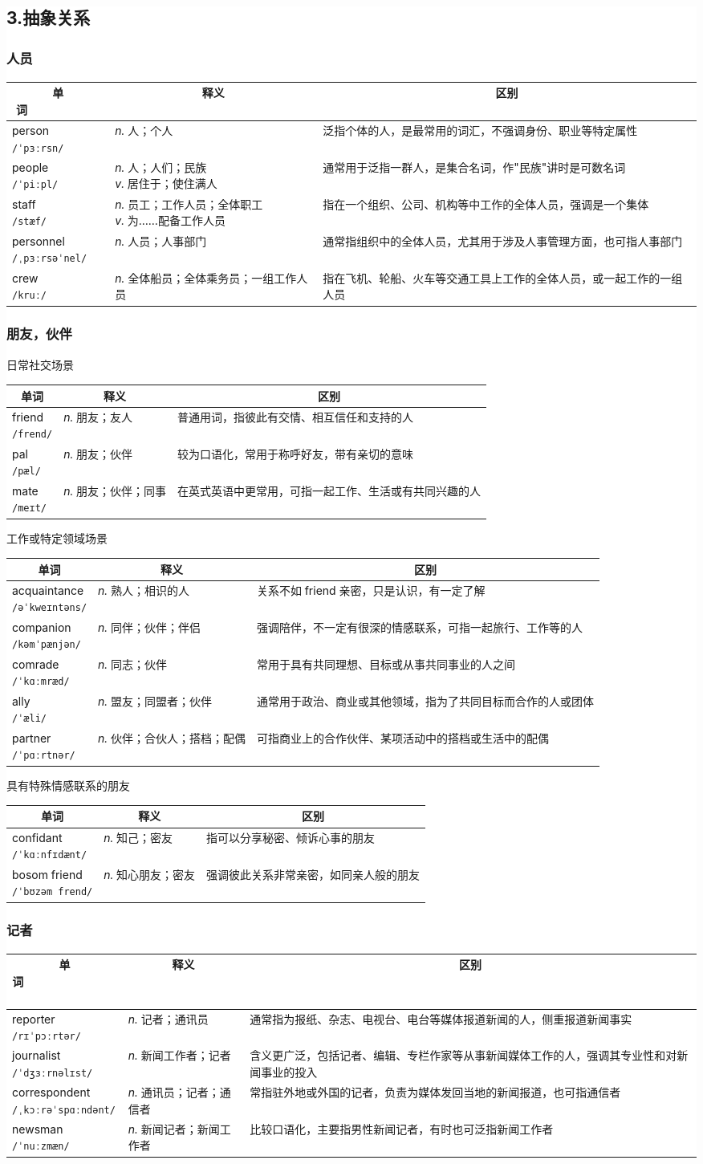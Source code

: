 ## 3.抽象关系

### 人员

| 单词&nbsp;&nbsp;&nbsp;&nbsp;&nbsp;&nbsp;&nbsp;&nbsp;&nbsp;&nbsp;&nbsp;&nbsp;&nbsp;&nbsp;&nbsp;&nbsp;&nbsp;&nbsp;&nbsp;&nbsp;&nbsp;&nbsp;&nbsp;&nbsp; | 释义                                                    | 区别                                                                 |
| ---------------------------------------------------------------------------------------------------------------------------------------------------- | ------------------------------------------------------- | -------------------------------------------------------------------- |
| person<br/>`/ˈpɜːrsn/`                                                                                                                               | _n._ 人；个人                                           | 泛指个体的人，是最常用的词汇，不强调身份、职业等特定属性             |
| people<br/>`/ˈpiːpl/`                                                                                                                                | _n._ 人；人们；民族<br/>_v._ 居住于；使住满人           | 通常用于泛指一群人，是集合名词，作"民族"讲时是可数名词               |
| staff<br/>`/stæf/`                                                                                                                                   | _n._ 员工；工作人员；全体职工<br/>_v._ 为……配备工作人员 | 指在一个组织、公司、机构等中工作的全体人员，强调是一个集体           |
| personnel<br/>`/ˌpɜːrsəˈnel/`                                                                                                                        | _n._ 人员；人事部门                                     | 通常指组织中的全体人员，尤其用于涉及人事管理方面，也可指人事部门     |
| crew<br/>`/kruː/`                                                                                                                                    | _n._ 全体船员；全体乘务员；一组工作人员                 | 指在飞机、轮船、火车等交通工具上工作的全体人员，或一起工作的一组人员 |

### 朋友，伙伴

日常社交场景

| 单词                 | 释义                  | 区别                                                   |
| -------------------- | --------------------- | ------------------------------------------------------ |
| friend<br/>`/frend/` | _n._ 朋友；友人       | 普通用词，指彼此有交情、相互信任和支持的人             |
| pal<br/>`/pæl/`      | _n._ 朋友；伙伴       | 较为口语化，常用于称呼好友，带有亲切的意味             |
| mate<br/>`/meɪt/`    | _n._ 朋友；伙伴；同事 | 在英式英语中更常用，可指一起工作、生活或有共同兴趣的人 |

工作或特定领域场景

| 单词                             | 释义                          | 区别                                                         |
| -------------------------------- | ----------------------------- | ------------------------------------------------------------ |
| acquaintance<br/>`/əˈkweɪntəns/` | _n._ 熟人；相识的人           | 关系不如 friend 亲密，只是认识，有一定了解                   |
| companion<br/>`/kəmˈpænjən/`     | _n._ 同伴；伙伴；伴侣         | 强调陪伴，不一定有很深的情感联系，可指一起旅行、工作等的人   |
| comrade<br/>`/ˈkɑːmræd/`         | _n._ 同志；伙伴               | 常用于具有共同理想、目标或从事共同事业的人之间               |
| ally<br/>`/ˈæli/`                | _n._ 盟友；同盟者；伙伴       | 通常用于政治、商业或其他领域，指为了共同目标而合作的人或团体 |
| partner<br/>`/ˈpɑːrtnər/`        | _n._ 伙伴；合伙人；搭档；配偶 | 可指商业上的合作伙伴、某项活动中的搭档或生活中的配偶         |

具有特殊情感联系的朋友

| 单词                              | 释义                | 区别                                   |
| --------------------------------- | ------------------- | -------------------------------------- |
| confidant<br/>`/ˈkɑːnfɪdænt/`     | _n._ 知己；密友     | 指可以分享秘密、倾诉心事的朋友         |
| bosom friend<br/>`/ˈbʊzəm frend/` | _n._ 知心朋友；密友 | 强调彼此关系非常亲密，如同亲人般的朋友 |

### 记者

| 单词&nbsp;&nbsp;&nbsp;&nbsp;&nbsp;&nbsp;&nbsp;&nbsp;&nbsp;&nbsp;&nbsp;&nbsp;&nbsp;&nbsp;&nbsp;&nbsp;&nbsp;&nbsp;&nbsp;&nbsp;&nbsp;&nbsp;&nbsp;&nbsp;&nbsp;&nbsp;&nbsp;&nbsp;&nbsp;&nbsp;&nbsp;&nbsp; | 释义                      | 区别                                                                                       |
| ---------------------------------------------------------------------------------------------------------------------------------------------------------------------------------------------------- | ------------------------- | ------------------------------------------------------------------------------------------ |
| reporter<br/>`/rɪˈpɔːrtər/`                                                                                                                                                                          | _n._ 记者；通讯员         | 通常指为报纸、杂志、电视台、电台等媒体报道新闻的人，侧重报道新闻事实                       |
| journalist<br/>`/ˈdʒɜːrnəlɪst/`                                                                                                                                                                      | _n._ 新闻工作者；记者     | 含义更广泛，包括记者、编辑、专栏作家等从事新闻媒体工作的人，强调其专业性和对新闻事业的投入 |
| correspondent<br/>`/ˌkɔːrəˈspɑːndənt/`                                                                                                                                                               | _n._ 通讯员；记者；通信者 | 常指驻外地或外国的记者，负责为媒体发回当地的新闻报道，也可指通信者                         |
| newsman<br/>`/ˈnuːzmæn/`                                                                                                                                                                             | _n._ 新闻记者；新闻工作者 | 比较口语化，主要指男性新闻记者，有时也可泛指新闻工作者                                     |
